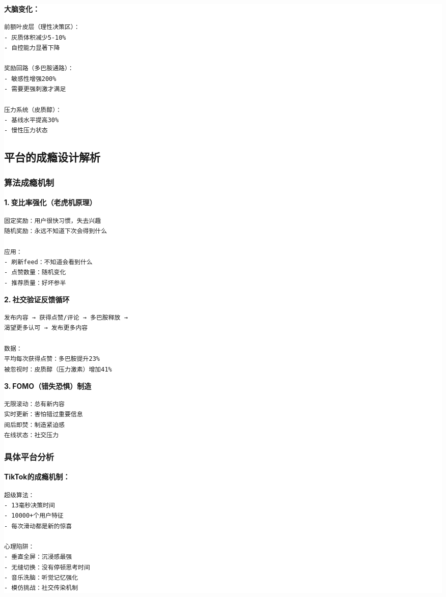**大脑变化：**
```
前额叶皮层（理性决策区）：
- 灰质体积减少5-10%
- 自控能力显著下降

奖励回路（多巴胺通路）：
- 敏感性增强200%
- 需要更强刺激才满足

压力系统（皮质醇）：
- 基线水平提高30%
- 慢性压力状态
```

## 平台的成瘾设计解析

### 算法成瘾机制

**1. 变比率强化（老虎机原理）**
```
固定奖励：用户很快习惯，失去兴趣
随机奖励：永远不知道下次会得到什么

应用：
- 刷新feed：不知道会看到什么
- 点赞数量：随机变化
- 推荐质量：好坏参半
```

**2. 社交验证反馈循环**
```
发布内容 → 获得点赞/评论 → 多巴胺释放 → 
渴望更多认可 → 发布更多内容

数据：
平均每次获得点赞：多巴胺提升23%
被忽视时：皮质醇（压力激素）增加41%
```

**3. FOMO（错失恐惧）制造**
```
无限滚动：总有新内容
实时更新：害怕错过重要信息
阅后即焚：制造紧迫感
在线状态：社交压力
```

### 具体平台分析

**TikTok的成瘾机制：**
```
超级算法：
- 13毫秒决策时间
- 10000+个用户特征
- 每次滑动都是新的惊喜

心理陷阱：
- 垂直全屏：沉浸感最强
- 无缝切换：没有停顿思考时间
- 音乐洗脑：听觉记忆强化
- 模仿挑战：社交传染机制
```
